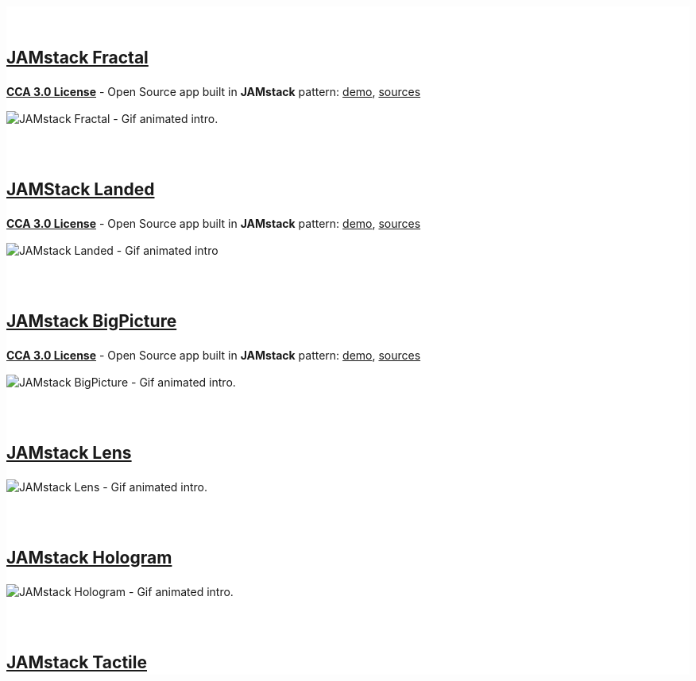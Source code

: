 <br />

## [JAMstack Fractal](https://appseed.us/apps/jamstack/html5up-fractal)

**[CCA 3.0 License](https://html5up.net/license)** - Open Source app built in **JAMstack** pattern: [demo](https://jamstack-fractal.appseed.us/), [sources](https://github.com/app-generator/jamstack-fractal)

![JAMstack Fractal - Gif animated intro.](https://github.com/app-generator/static/blob/master/products/jamstack-html5up-fractal-intro.gif?raw=true)

<br />

## [JAMStack Landed](https://appseed.us/apps/jamstack/html5up-landed)

**[CCA 3.0 License](https://html5up.net/license)** - Open Source app built in **JAMstack** pattern: [demo](https://jamstack-landed.appseed.us/), [sources](https://github.com/app-generator/jamstack-landed)

![JAMstack Landed - Gif animated intro](https://github.com/app-generator/static/blob/master/products/jamstack-html5up-landed-intro.gif?raw=true)

<br />

## [JAMstack BigPicture](https://appseed.us/apps/jamstack/html5up-big-picture)

**[CCA 3.0 License](https://html5up.net/license)** - Open Source app built in **JAMstack** pattern: [demo](https://jamstack-big-picture.appseed.us/), [sources](https://github.com/app-generator/jamstack-big-picture)

![JAMstack BigPicture - Gif animated intro.](https://github.com/app-generator/static/blob/master/products/jamstack-html5up-bigpicture-intro.gif?raw=true)

<br />

## [JAMstack Lens](https://jamstack-lens.appseed.us/)

![JAMstack Lens - Gif animated intro.](https://github.com/app-generator/static/blob/master/products/jamstack-lens-intro.gif?raw=true)

<br />

## [JAMstack Hologram](https://jamstack-hologram.appseed.us)

![JAMstack Hologram - Gif animated intro.](https://github.com/app-generator/static/blob/master/products/jamstack-hologram-intro.gif?raw=true)

<br />

## [JAMstack Tactile](https://jamstack-tactile.appseed.us)
